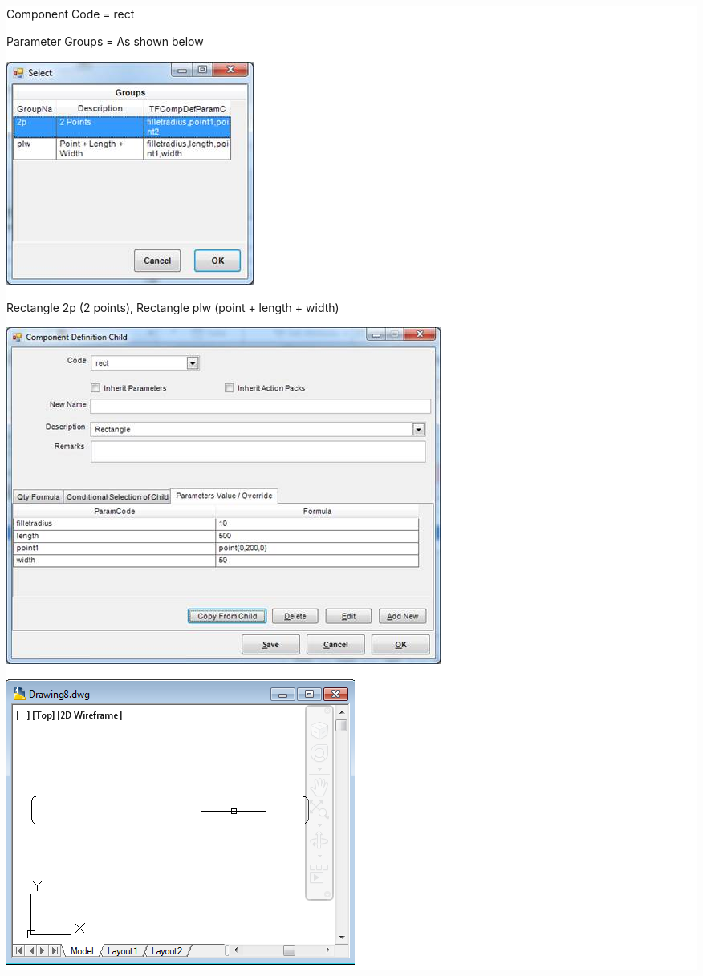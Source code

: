 Component Code = rect

Parameter Groups = As shown below

![](/images/rect-select.jpg)

Rectangle 2p (2 points), Rectangle plw (point + length + width)

![](/images/rect-comp-def-child.jpg)

![](/images/rect-drawing8.png)
